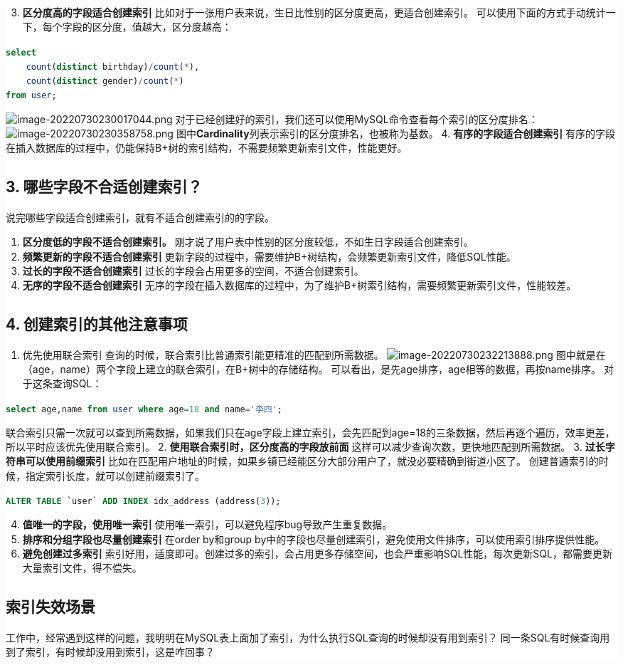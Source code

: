 3. **区分度高的字段适合创建索引**
比如对于一张用户表来说，生日比性别的区分度更高，更适合创建索引。
可以使用下面的方式手动统计一下，每个字段的区分度，值越大，区分度越高：
```sql
select 
    count(distinct birthday)/count(*), 
    count(distinct gender)/count(*) 
from user;
```
![image-20220730230017044.png](https://javabaguwen.com/img/%E5%88%9B%E5%BB%BAMySQL%E7%B4%A2%E5%BC%951.png)
对于已经创建好的索引，我们还可以使用MySQL命令查看每个索引的区分度排名：
![image-20220730230358758.png](https://javabaguwen.com/img/%E5%88%9B%E5%BB%BAMySQL%E7%B4%A2%E5%BC%952.png)
图中**Cardinality**列表示索引的区分度排名，也被称为基数。
4. **有序的字段适合创建索引**
有序的字段在插入数据库的过程中，仍能保持B+树的索引结构，不需要频繁更新索引文件，性能更好。
## 3. 哪些字段不合适创建索引？
说完哪些字段适合创建索引，就有不适合创建索引的的字段。
1. **区分度低的字段不适合创建索引。**
刚才说了用户表中性别的区分度较低，不如生日字段适合创建索引。
2. **频繁更新的字段不适合创建索引**
更新字段的过程中，需要维护B+树结构，会频繁更新索引文件，降低SQL性能。
3. **过长的字段不适合创建索引**
过长的字段会占用更多的空间，不适合创建索引。
4. **无序的字段不适合创建索引**
无序的字段在插入数据库的过程中，为了维护B+树索引结构，需要频繁更新索引文件，性能较差。
## 4. 创建索引的其他注意事项
1. 优先使用联合索引
查询的时候，联合索引比普通索引能更精准的匹配到所需数据。
![image-20220730232213888.png](https://javabaguwen.com/img/%E5%88%9B%E5%BB%BAMySQL%E7%B4%A2%E5%BC%953.png)
图中就是在（age，name）两个字段上建立的联合索引，在B+树中的存储结构。
可以看出，是先age排序，age相等的数据，再按name排序。
对于这条查询SQL：
```sql
select age,name from user where age=18 and name='李四';
```
联合索引只需一次就可以查到所需数据，如果我们只在age字段上建立索引，会先匹配到age=18的三条数据，然后再逐个遍历，效率更差，所以平时应该优先使用联合索引。
2. **使用联合索引时，区分度高的字段放前面**
这样可以减少查询次数，更快地匹配到所需数据。
3. **过长字符串可以使用前缀索引**
比如在匹配用户地址的时候，如果乡镇已经能区分大部分用户了，就没必要精确到街道小区了。
创建普通索引的时候，指定索引长度，就可以创建前缀索引了。
```sql
ALTER TABLE `user` ADD INDEX idx_address (address(3));
```
4. **值唯一的字段，使用唯一索引**
使用唯一索引，可以避免程序bug导致产生重复数据。
5. **排序和分组字段也尽量创建索引**
在order by和group by中的字段也尽量创建索引，避免使用文件排序，可以使用索引排序提供性能。
6. **避免创建过多索引**
索引好用，适度即可。创建过多的索引，会占用更多存储空间，也会严重影响SQL性能，每次更新SQL，都需要更新大量索引文件，得不偿失。
## 索引失效场景
工作中，经常遇到这样的问题，我明明在MySQL表上面加了索引，为什么执行SQL查询的时候却没有用到索引？
同一条SQL有时候查询用到了索引，有时候却没用到索引，这是咋回事？
